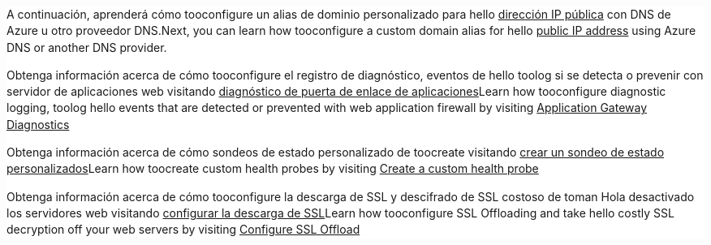 <span data-ttu-id="70bd0-249">A continuación, aprenderá cómo tooconfigure un alias de dominio personalizado para hello [dirección IP pública](../dns/dns-custom-domain.md#public-ip-address) con DNS de Azure u otro proveedor DNS.</span><span class="sxs-lookup"><span data-stu-id="70bd0-249">Next, you can learn how tooconfigure a custom domain alias for hello [public IP address](../dns/dns-custom-domain.md#public-ip-address) using Azure DNS or another DNS provider.</span></span>

<span data-ttu-id="70bd0-250">Obtenga información acerca de cómo tooconfigure el registro de diagnóstico, eventos de hello toolog si se detecta o prevenir con servidor de aplicaciones web visitando [diagnóstico de puerta de enlace de aplicaciones](application-gateway-diagnostics.md)</span><span class="sxs-lookup"><span data-stu-id="70bd0-250">Learn how tooconfigure diagnostic logging, toolog hello events that are detected or prevented with web application firewall by visiting [Application Gateway Diagnostics](application-gateway-diagnostics.md)</span></span>

<span data-ttu-id="70bd0-251">Obtenga información acerca de cómo sondeos de estado personalizado de toocreate visitando [crear un sondeo de estado personalizados](application-gateway-create-probe-portal.md)</span><span class="sxs-lookup"><span data-stu-id="70bd0-251">Learn how toocreate custom health probes by visiting [Create a custom health probe](application-gateway-create-probe-portal.md)</span></span>

<span data-ttu-id="70bd0-252">Obtenga información acerca de cómo tooconfigure la descarga de SSL y descifrado de SSL costoso de toman Hola desactivado los servidores web visitando [configurar la descarga de SSL](application-gateway-ssl-portal.md)</span><span class="sxs-lookup"><span data-stu-id="70bd0-252">Learn how tooconfigure SSL Offloading and take hello costly SSL decryption off your web servers by visiting [Configure SSL Offload](application-gateway-ssl-portal.md)</span></span>


[1]: ./media/application-gateway-web-application-firewall-portal/figure1.png
[2]: ./media/application-gateway-web-application-firewall-portal/figure2.png
[2-1]: ./media/application-gateway-web-application-firewall-portal/figure2-1.png
[2-2]: ./media/application-gateway-web-application-firewall-portal/figure2-2.png
[3]: ./media/application-gateway-web-application-firewall-portal/figure3.png
[10]: ./media/application-gateway-web-application-firewall-portal/figure10.png
[scenario]: ./media/application-gateway-web-application-firewall-portal/scenario.png
